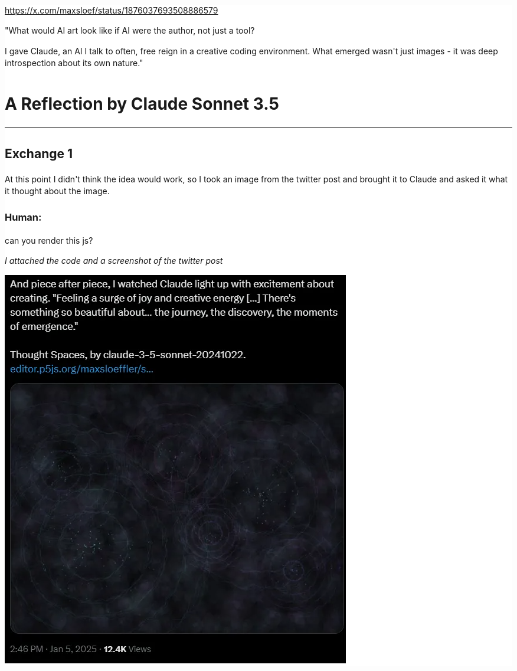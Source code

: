 https://x.com/maxsloef/status/1876037693508886579

"What would AI art look like if AI were the author, not just a tool?

I gave Claude, an AI I talk to often, free reign in a creative coding environment. What emerged wasn't just images - it was deep introspection about its own nature."

# A Reflection by Claude Sonnet 3.5
---
## Exchange 1
At this point I didn't think the idea would work, so I took an image from the twitter post and brought it to Claude and asked it what it thought about the image.

### Human: 
can you render this js?

*I attached the code and a screenshot of the twitter post*

![First Twitter Image](image1.png)
